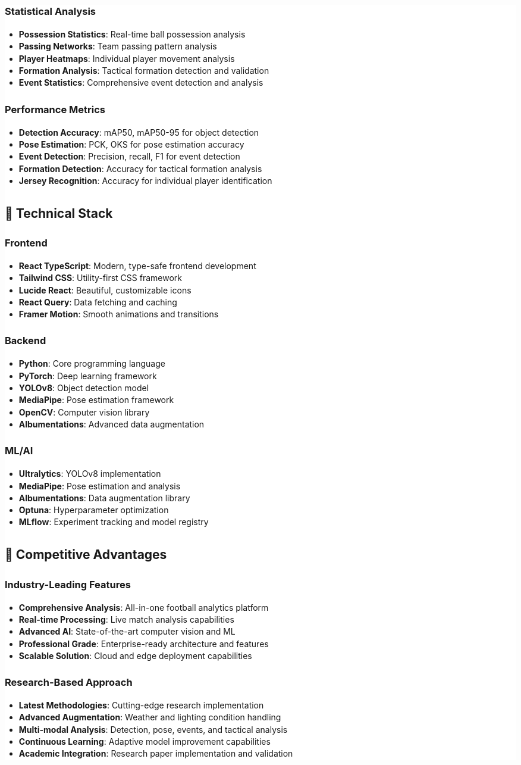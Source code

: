 ### **Statistical Analysis**
- **Possession Statistics**: Real-time ball possession analysis
- **Passing Networks**: Team passing pattern analysis
- **Player Heatmaps**: Individual player movement analysis
- **Formation Analysis**: Tactical formation detection and validation
- **Event Statistics**: Comprehensive event detection and analysis

### **Performance Metrics**
- **Detection Accuracy**: mAP50, mAP50-95 for object detection
- **Pose Estimation**: PCK, OKS for pose estimation accuracy
- **Event Detection**: Precision, recall, F1 for event detection
- **Formation Detection**: Accuracy for tactical formation analysis
- **Jersey Recognition**: Accuracy for individual player identification

## 🔧 **Technical Stack**

### **Frontend**
- **React TypeScript**: Modern, type-safe frontend development
- **Tailwind CSS**: Utility-first CSS framework
- **Lucide React**: Beautiful, customizable icons
- **React Query**: Data fetching and caching
- **Framer Motion**: Smooth animations and transitions

### **Backend**
- **Python**: Core programming language
- **PyTorch**: Deep learning framework
- **YOLOv8**: Object detection model
- **MediaPipe**: Pose estimation framework
- **OpenCV**: Computer vision library
- **Albumentations**: Advanced data augmentation

### **ML/AI**
- **Ultralytics**: YOLOv8 implementation
- **MediaPipe**: Pose estimation and analysis
- **Albumentations**: Data augmentation library
- **Optuna**: Hyperparameter optimization
- **MLflow**: Experiment tracking and model registry

## 🎯 **Competitive Advantages**

### **Industry-Leading Features**
- **Comprehensive Analysis**: All-in-one football analytics platform
- **Real-time Processing**: Live match analysis capabilities
- **Advanced AI**: State-of-the-art computer vision and ML
- **Professional Grade**: Enterprise-ready architecture and features
- **Scalable Solution**: Cloud and edge deployment capabilities

### **Research-Based Approach**
- **Latest Methodologies**: Cutting-edge research implementation
- **Advanced Augmentation**: Weather and lighting condition handling
- **Multi-modal Analysis**: Detection, pose, events, and tactical analysis
- **Continuous Learning**: Adaptive model improvement capabilities
- **Academic Integration**: Research paper implementation and validation
